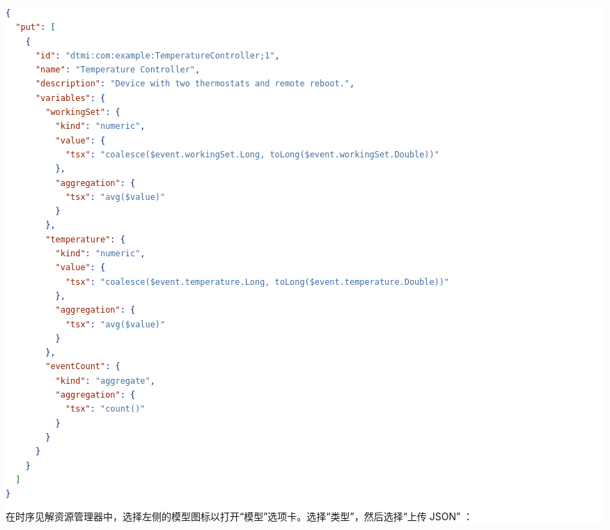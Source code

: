 ```JSON
{
  "put": [
    {
      "id": "dtmi:com:example:TemperatureController;1",
      "name": "Temperature Controller",
      "description": "Device with two thermostats and remote reboot.",
      "variables": {
        "workingSet": {
          "kind": "numeric",
          "value": {
            "tsx": "coalesce($event.workingSet.Long, toLong($event.workingSet.Double))"
          },
          "aggregation": {
            "tsx": "avg($value)"
          }
        },
        "temperature": {
          "kind": "numeric",
          "value": {
            "tsx": "coalesce($event.temperature.Long, toLong($event.temperature.Double))"
          },
          "aggregation": {
            "tsx": "avg($value)"
          }
        },
        "eventCount": {
          "kind": "aggregate",
          "aggregation": {
            "tsx": "count()"
          }
        }
      }
    }
  ]
}
```

在时序见解资源管理器中，选择左侧的模型图标以打开“模型”选项卡。选择“类型”，然后选择“上传 JSON” ：

